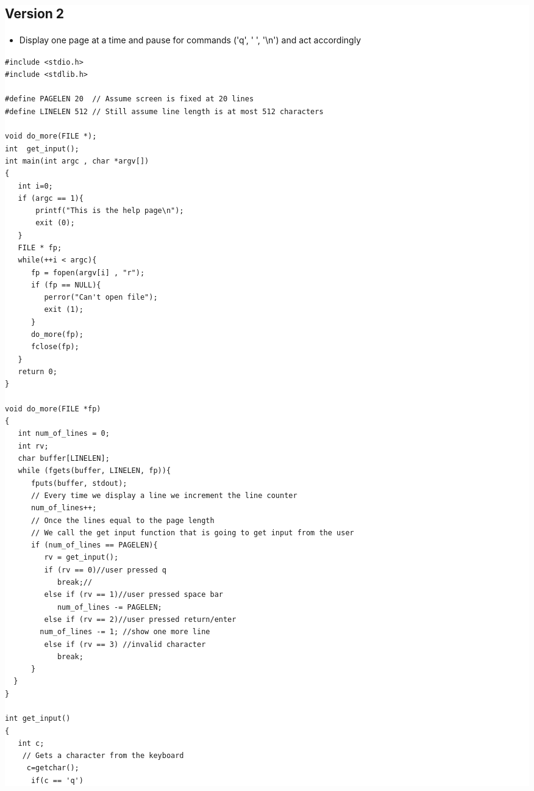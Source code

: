 ## Version 2

- Display one page at a time and pause for commands ('q', ' ', '\n') and act accordingly
```
#include <stdio.h>
#include <stdlib.h>

#define	PAGELEN	20  // Assume screen is fixed at 20 lines
#define	LINELEN	512 // Still assume line length is at most 512 characters

void do_more(FILE *);
int  get_input();
int main(int argc , char *argv[])
{
   int i=0;
   if (argc == 1){
       printf("This is the help page\n");
       exit (0);
   }
   FILE * fp;
   while(++i < argc){
      fp = fopen(argv[i] , "r");
      if (fp == NULL){
         perror("Can't open file");
         exit (1);
      }
      do_more(fp);
      fclose(fp);
   }
   return 0;
}

void do_more(FILE *fp)
{
   int num_of_lines = 0;
   int rv;
   char buffer[LINELEN];
   while (fgets(buffer, LINELEN, fp)){
      fputs(buffer, stdout);
      // Every time we display a line we increment the line counter
      num_of_lines++;
      // Once the lines equal to the page length
      // We call the get input function that is going to get input from the user
      if (num_of_lines == PAGELEN){
         rv = get_input();
         if (rv == 0)//user pressed q
            break;//
         else if (rv == 1)//user pressed space bar
            num_of_lines -= PAGELEN;
         else if (rv == 2)//user pressed return/enter
	    num_of_lines -= 1; //show one more line
         else if (rv == 3) //invalid character
            break;
      }
  }
}

int get_input()
{
   int c;
    // Gets a character from the keyboard
     c=getchar();
      if(c == 'q')
```